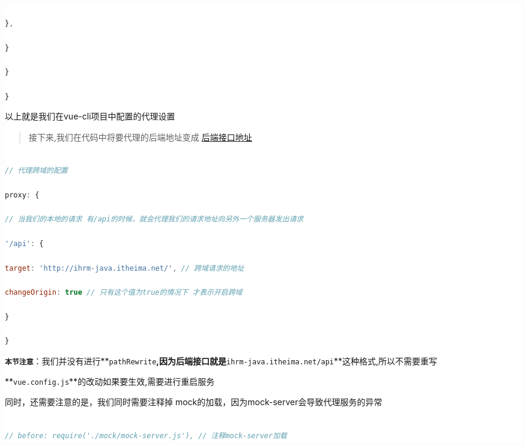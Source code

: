 ```js

},

}

}

}

```

  

以上就是我们在vue-cli项目中配置的代理设置

  

> 接下来,我们在代码中将要代理的后端地址变成 [后端接口地址](http://ihrm-java.itheima.net)

  

```js

// 代理跨域的配置

proxy: {

// 当我们的本地的请求 有/api的时候，就会代理我们的请求地址向另外一个服务器发出请求

'/api': {

target: 'http://ihrm-java.itheima.net/', // 跨域请求的地址

changeOrigin: true // 只有这个值为true的情况下 才表示开启跨域

}

}

```

  

**`本节注意`**：我们并没有进行**`pathRewrite`**,因为后端接口就是**`ihrm-java.itheima.net/api`**这种格式,所以不需要重写

  

**`vue.config.js`**的改动如果要生效,需要进行重启服务

  

同时，还需要注意的是，我们同时需要注释掉 mock的加载，因为mock-server会导致代理服务的异常

  

```js

// before: require('./mock/mock-server.js'), // 注释mock-server加载

```
